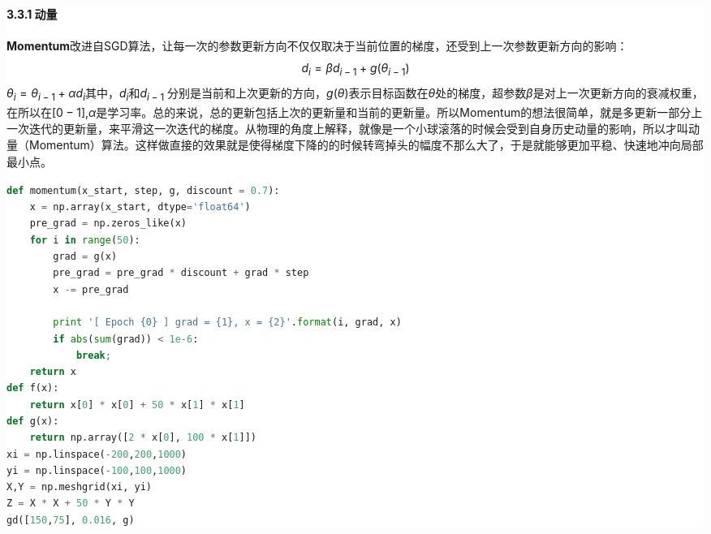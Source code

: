 
#### 3.3.1 动量

**Momentum**改进自SGD算法，让每一次的参数更新方向不仅仅取决于当前位置的梯度，还受到上一次参数更新方向的影响：
$$
d_{i}=\beta d_{i-1}+g(\theta_{i-1})
$$
$\theta_{i}=\theta_{i-1}+\alpha d_{i}$其中，$d_{i}$和$d_{i-1}$ 分别是当前和上次更新的方向，$g(\theta)$表示目标函数在$\theta$处的梯度，超参数$\beta$是对上一次更新方向的衰减权重，在所以在$[0-1]$,$\alpha$是学习率。总的来说，总的更新包括上次的更新量和当前的更新量。所以Momentum的想法很简单，就是多更新一部分上一次迭代的更新量，来平滑这一次迭代的梯度。从物理的角度上解释，就像是一个小球滚落的时候会受到自身历史动量的影响，所以才叫动量（Momentum）算法。这样做直接的效果就是使得梯度下降的的时候转弯掉头的幅度不那么大了，于是就能够更加平稳、快速地冲向局部最小点。

```python
def momentum(x_start, step, g, discount = 0.7):   
    x = np.array(x_start, dtype='float64')
    pre_grad = np.zeros_like(x)
    for i in range(50):
        grad = g(x)
        pre_grad = pre_grad * discount + grad * step
        x -= pre_grad
        
        print '[ Epoch {0} ] grad = {1}, x = {2}'.format(i, grad, x)
        if abs(sum(grad)) < 1e-6:
            break;
    return x
def f(x):
    return x[0] * x[0] + 50 * x[1] * x[1]
def g(x):
    return np.array([2 * x[0], 100 * x[1]])
xi = np.linspace(-200,200,1000)
yi = np.linspace(-100,100,1000)
X,Y = np.meshgrid(xi, yi)
Z = X * X + 50 * Y * Y
gd([150,75], 0.016, g)

```
